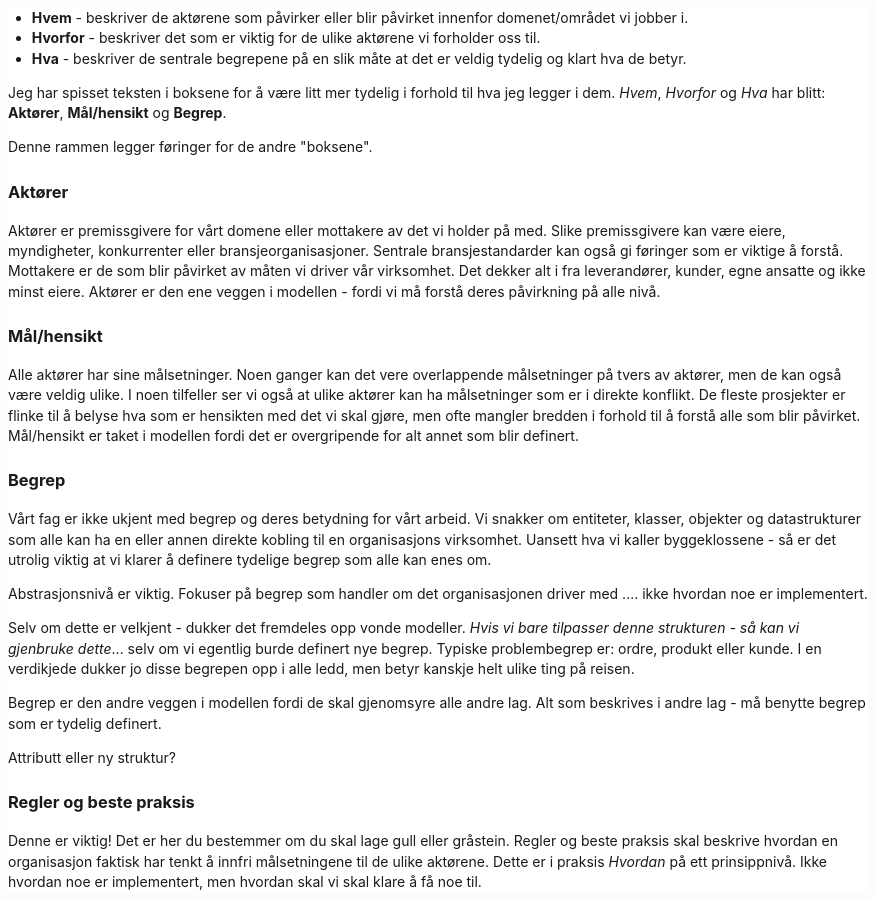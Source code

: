 * **Hvem** - beskriver de aktørene som påvirker eller blir påvirket innenfor domenet/området vi jobber i.
* **Hvorfor** - beskriver det som er viktig for de ulike aktørene vi forholder oss til. 
* **Hva** - beskriver de sentrale begrepene på en slik måte at det er veldig tydelig og klart hva de betyr. 

Jeg har spisset teksten i boksene for å være litt mer tydelig i forhold til hva jeg legger i dem.
_Hvem_, _Hvorfor_ og _Hva_ har blitt: **Aktører**, **Mål/hensikt** og **Begrep**. 

Denne rammen legger føringer for de andre "boksene". 

### Aktører
Aktører er premissgivere for vårt domene eller mottakere av det vi holder på med. 
Slike premissgivere kan være eiere, myndigheter, konkurrenter eller bransjeorganisasjoner. Sentrale bransjestandarder kan også gi føringer som er viktige å forstå.
Mottakere er de som blir påvirket av måten vi driver vår virksomhet.
Det dekker alt i fra leverandører, kunder, egne ansatte og ikke minst eiere.
Aktører er den ene veggen i modellen - fordi vi må forstå deres påvirkning på alle nivå. 

### Mål/hensikt
Alle aktører har sine målsetninger.
Noen ganger kan det vere overlappende målsetninger på tvers av aktører, men de kan også være veldig ulike. 
I noen tilfeller ser vi også at ulike aktører kan ha målsetninger som er i direkte konflikt. 
De fleste prosjekter er flinke til å belyse hva som er hensikten med det vi skal gjøre, men ofte mangler bredden i forhold til å forstå alle som blir påvirket. 
Mål/hensikt er taket i modellen fordi det er overgripende for alt annet som blir definert. 

### Begrep
Vårt fag er ikke ukjent med begrep og deres betydning for vårt arbeid. 
Vi snakker om entiteter, klasser, objekter og datastrukturer som alle kan ha en eller annen direkte kobling til en organisasjons virksomhet. 
Uansett hva vi kaller byggeklossene - så er det utrolig viktig at vi klarer å definere tydelige begrep som alle kan enes om. 

Abstrasjonsnivå er viktig. Fokuser på begrep som handler om det organisasjonen driver med .... ikke hvordan noe er implementert. 

Selv om dette er velkjent - dukker det fremdeles opp vonde modeller. 
_Hvis vi bare tilpasser denne strukturen - så kan vi gjenbruke dette_... selv om vi egentlig burde definert nye begrep. 
Typiske problembegrep er: ordre, produkt eller kunde. 
I en verdikjede dukker jo disse begrepen opp i alle ledd, men betyr kanskje helt ulike ting på reisen. 

Begrep er den andre veggen i modellen fordi de skal gjenomsyre alle andre lag. Alt som beskrives i andre lag - må benytte begrep som er tydelig definert. 

Attributt eller ny struktur?

### Regler og beste praksis
Denne er viktig! Det er her du bestemmer om du skal lage gull eller gråstein. 
Regler og beste praksis skal beskrive hvordan en organisasjon faktisk har tenkt å innfri målsetningene til de ulike aktørene. Dette er i praksis _Hvordan_ på ett prinsippnivå. Ikke hvordan noe er implementert, men hvordan skal vi skal klare å få noe til.
